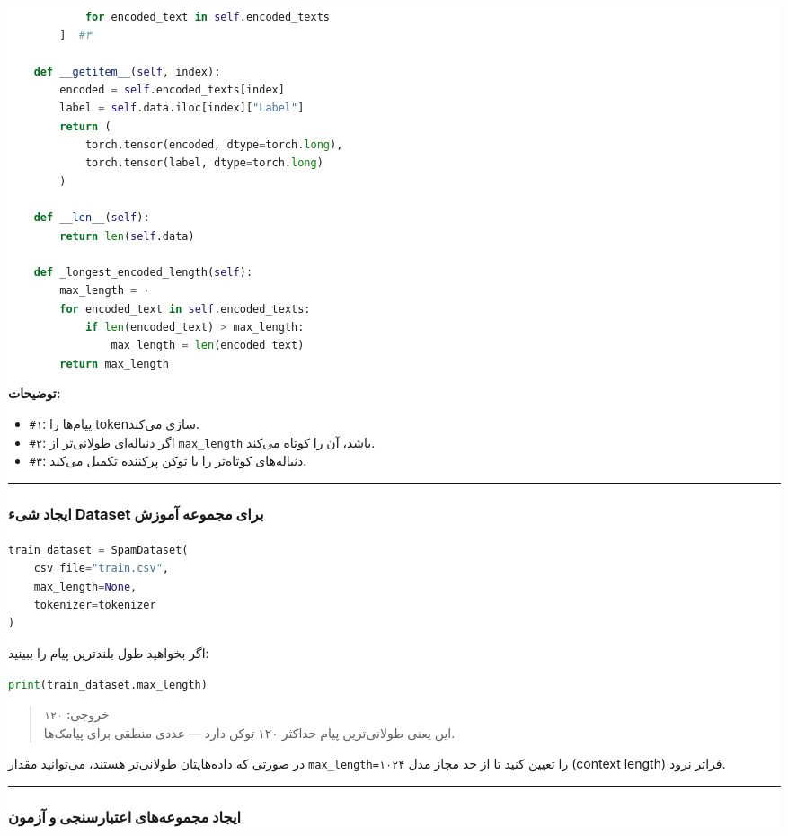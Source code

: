 ```python
            for encoded_text in self.encoded_texts
        ]  #۳

    def __getitem__(self, index):
        encoded = self.encoded_texts[index]
        label = self.data.iloc[index]["Label"]
        return (
            torch.tensor(encoded, dtype=torch.long),
            torch.tensor(label, dtype=torch.long)
        )

    def __len__(self):
        return len(self.data)

    def _longest_encoded_length(self):
        max_length = ۰
        for encoded_text in self.encoded_texts:
            if len(encoded_text) > max_length:
                max_length = len(encoded_text)
        return max_length
```

**توضیحات:**

- `#۱`: پیام‌ها را token‌سازی می‌کند.
- `#۲`: اگر دنباله‌ای طولانی‌تر از `max_length` باشد، آن را کوتاه می‌کند.
- `#۳`: دنباله‌های کوتاه‌تر را با توکن پرکننده تکمیل می‌کند.

---

### ایجاد شیء Dataset برای مجموعه آموزش

```python
train_dataset = SpamDataset(
    csv_file="train.csv",
    max_length=None,
    tokenizer=tokenizer
)
```

اگر بخواهید طول بلندترین پیام را ببینید:

```python
print(train_dataset.max_length)
```

> خروجی: `۱۲۰`  
> این یعنی طولانی‌ترین پیام حداکثر ۱۲۰ توکن دارد — عددی منطقی برای پیامک‌ها.

در صورتی که داده‌هایتان طولانی‌تر هستند، می‌توانید مقدار `max_length=۱۰۲۴` را تعیین کنید تا از حد مجاز مدل (context length) فراتر نرود.

---

### ایجاد مجموعه‌های اعتبارسنجی و آزمون
